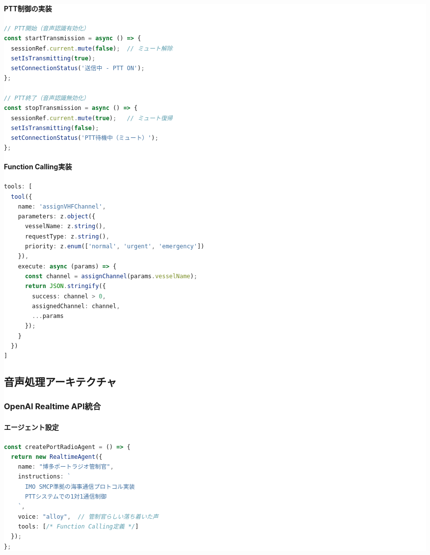 #### PTT制御の実装
```typescript
// PTT開始（音声認識有効化）
const startTransmission = async () => {
  sessionRef.current.mute(false);  // ミュート解除
  setIsTransmitting(true);
  setConnectionStatus('送信中 - PTT ON');
};

// PTT終了（音声認識無効化）
const stopTransmission = async () => {
  sessionRef.current.mute(true);   // ミュート復帰
  setIsTransmitting(false);
  setConnectionStatus('PTT待機中（ミュート）');
};
```

#### Function Calling実装
```typescript
tools: [
  tool({
    name: 'assignVHFChannel',
    parameters: z.object({
      vesselName: z.string(),
      requestType: z.string(),
      priority: z.enum(['normal', 'urgent', 'emergency'])
    }),
    execute: async (params) => {
      const channel = assignChannel(params.vesselName);
      return JSON.stringify({
        success: channel > 0,
        assignedChannel: channel,
        ...params
      });
    }
  })
]
```

## 音声処理アーキテクチャ

### OpenAI Realtime API統合

#### エージェント設定
```typescript
const createPortRadioAgent = () => {
  return new RealtimeAgent({
    name: "博多ポートラジオ管制官",
    instructions: `
      IMO SMCP準拠の海事通信プロトコル実装
      PTTシステムでの1対1通信制御
    `,
    voice: "alloy",  // 管制官らしい落ち着いた声
    tools: [/* Function Calling定義 */]
  });
};
```
